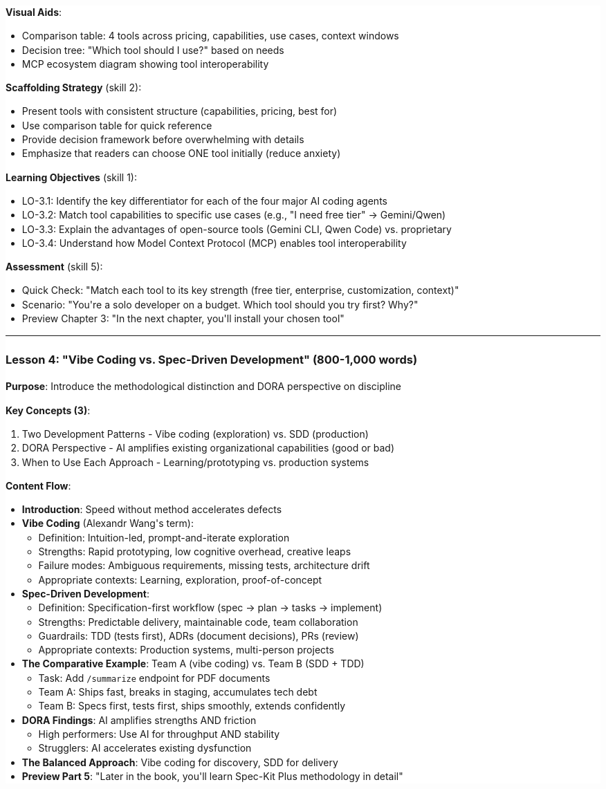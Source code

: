 **Visual Aids**:
- Comparison table: 4 tools across pricing, capabilities, use cases, context windows
- Decision tree: "Which tool should I use?" based on needs
- MCP ecosystem diagram showing tool interoperability

**Scaffolding Strategy** (skill 2):
- Present tools with consistent structure (capabilities, pricing, best for)
- Use comparison table for quick reference
- Provide decision framework before overwhelming with details
- Emphasize that readers can choose ONE tool initially (reduce anxiety)

**Learning Objectives** (skill 1):
- LO-3.1: Identify the key differentiator for each of the four major AI coding agents
- LO-3.2: Match tool capabilities to specific use cases (e.g., "I need free tier" → Gemini/Qwen)
- LO-3.3: Explain the advantages of open-source tools (Gemini CLI, Qwen Code) vs. proprietary
- LO-3.4: Understand how Model Context Protocol (MCP) enables tool interoperability

**Assessment** (skill 5):
- Quick Check: "Match each tool to its key strength (free tier, enterprise, customization, context)"
- Scenario: "You're a solo developer on a budget. Which tool should you try first? Why?"
- Preview Chapter 3: "In the next chapter, you'll install your chosen tool"

---

### Lesson 4: "Vibe Coding vs. Spec-Driven Development" (800-1,000 words)
**Purpose**: Introduce the methodological distinction and DORA perspective on discipline

**Key Concepts (3)**:
1. Two Development Patterns - Vibe coding (exploration) vs. SDD (production)
2. DORA Perspective - AI amplifies existing organizational capabilities (good or bad)
3. When to Use Each Approach - Learning/prototyping vs. production systems

**Content Flow**:
- **Introduction**: Speed without method accelerates defects
- **Vibe Coding** (Alexandr Wang's term):
  - Definition: Intuition-led, prompt-and-iterate exploration
  - Strengths: Rapid prototyping, low cognitive overhead, creative leaps
  - Failure modes: Ambiguous requirements, missing tests, architecture drift
  - Appropriate contexts: Learning, exploration, proof-of-concept
- **Spec-Driven Development**:
  - Definition: Specification-first workflow (spec → plan → tasks → implement)
  - Strengths: Predictable delivery, maintainable code, team collaboration
  - Guardrails: TDD (tests first), ADRs (document decisions), PRs (review)
  - Appropriate contexts: Production systems, multi-person projects
- **The Comparative Example**: Team A (vibe coding) vs. Team B (SDD + TDD)
  - Task: Add `/summarize` endpoint for PDF documents
  - Team A: Ships fast, breaks in staging, accumulates tech debt
  - Team B: Specs first, tests first, ships smoothly, extends confidently
- **DORA Findings**: AI amplifies strengths AND friction
  - High performers: Use AI for throughput AND stability
  - Strugglers: AI accelerates existing dysfunction
- **The Balanced Approach**: Vibe coding for discovery, SDD for delivery
- **Preview Part 5**: "Later in the book, you'll learn Spec-Kit Plus methodology in detail"
